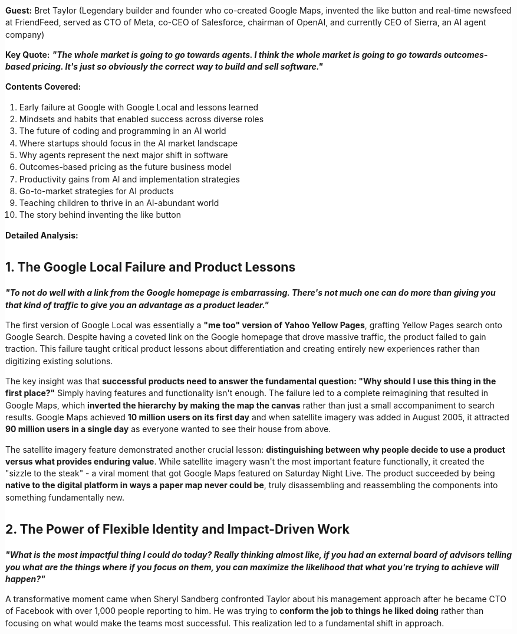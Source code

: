 **Guest:** Bret Taylor (Legendary builder and founder who co-created Google Maps, invented the like button and real-time newsfeed at FriendFeed, served as CTO of Meta, co-CEO of Salesforce, chairman of OpenAI, and currently CEO of Sierra, an AI agent company)

**Key Quote:**
***"The whole market is going to go towards agents. I think the whole market is going to go towards outcomes-based pricing. It's just so obviously the correct way to build and sell software."***

**Contents Covered:**
1. Early failure at Google with Google Local and lessons learned
2. Mindsets and habits that enabled success across diverse roles
3. The future of coding and programming in an AI world
4. Where startups should focus in the AI market landscape
5. Why agents represent the next major shift in software
6. Outcomes-based pricing as the future business model
7. Productivity gains from AI and implementation strategies
8. Go-to-market strategies for AI products
9. Teaching children to thrive in an AI-abundant world
10. The story behind inventing the like button

**Detailed Analysis:**

## 1. The Google Local Failure and Product Lessons

***"To not do well with a link from the Google homepage is embarrassing. There's not much one can do more than giving you that kind of traffic to give you an advantage as a product leader."***

The first version of Google Local was essentially a **"me too" version of Yahoo Yellow Pages**, grafting Yellow Pages search onto Google Search. Despite having a coveted link on the Google homepage that drove massive traffic, the product failed to gain traction. This failure taught critical product lessons about differentiation and creating entirely new experiences rather than digitizing existing solutions.

The key insight was that **successful products need to answer the fundamental question: "Why should I use this thing in the first place?"** Simply having features and functionality isn't enough. The failure led to a complete reimagining that resulted in Google Maps, which **inverted the hierarchy by making the map the canvas** rather than just a small accompaniment to search results. Google Maps achieved **10 million users on its first day** and when satellite imagery was added in August 2005, it attracted **90 million users in a single day** as everyone wanted to see their house from above.

The satellite imagery feature demonstrated another crucial lesson: **distinguishing between why people decide to use a product versus what provides enduring value**. While satellite imagery wasn't the most important feature functionally, it created the "sizzle to the steak" - a viral moment that got Google Maps featured on Saturday Night Live. The product succeeded by being **native to the digital platform in ways a paper map never could be**, truly disassembling and reassembling the components into something fundamentally new.

## 2. The Power of Flexible Identity and Impact-Driven Work

***"What is the most impactful thing I could do today? Really thinking almost like, if you had an external board of advisors telling you what are the things where if you focus on them, you can maximize the likelihood that what you're trying to achieve will happen?"***

A transformative moment came when Sheryl Sandberg confronted Taylor about his management approach after he became CTO of Facebook with over 1,000 people reporting to him. He was trying to **conform the job to things he liked doing** rather than focusing on what would make the teams most successful. This realization led to a fundamental shift in approach.
